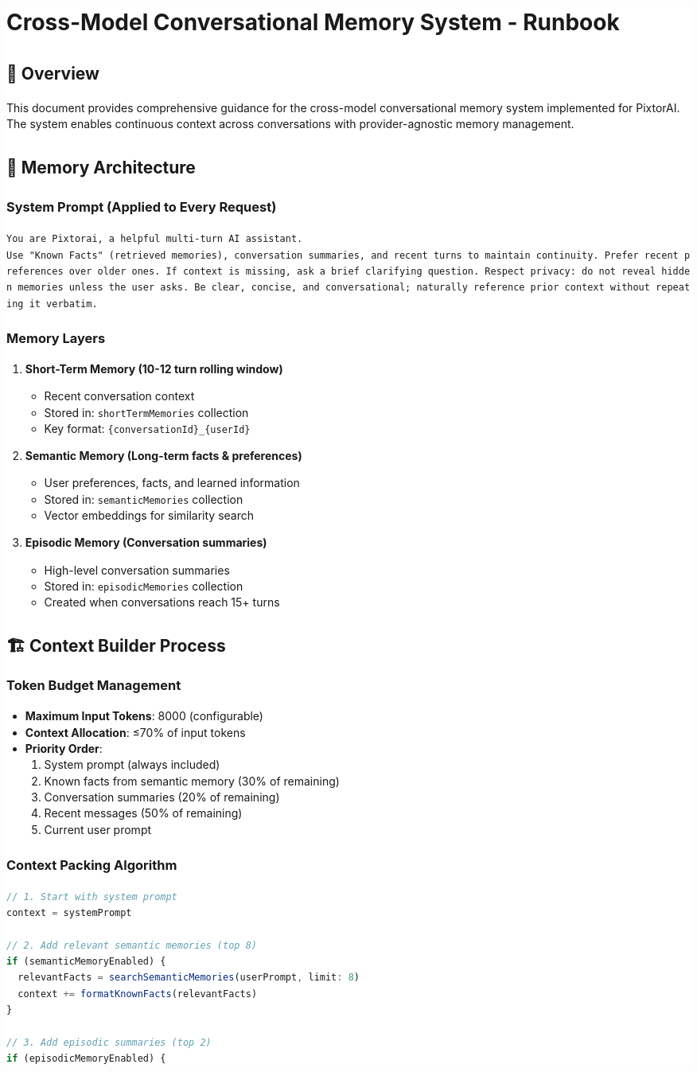 # Cross-Model Conversational Memory System - Runbook

## 🎯 Overview

This document provides comprehensive guidance for the cross-model conversational memory system implemented for PixtorAI. The system enables continuous context across conversations with provider-agnostic memory management.

## 🧠 Memory Architecture

### System Prompt (Applied to Every Request)
```
You are Pixtorai, a helpful multi-turn AI assistant.
Use "Known Facts" (retrieved memories), conversation summaries, and recent turns to maintain continuity. Prefer recent preferences over older ones. If context is missing, ask a brief clarifying question. Respect privacy: do not reveal hidden memories unless the user asks. Be clear, concise, and conversational; naturally reference prior context without repeating it verbatim.
```

### Memory Layers

1. **Short-Term Memory (10-12 turn rolling window)**
   - Recent conversation context
   - Stored in: `shortTermMemories` collection
   - Key format: `{conversationId}_{userId}`

2. **Semantic Memory (Long-term facts & preferences)**
   - User preferences, facts, and learned information
   - Stored in: `semanticMemories` collection
   - Vector embeddings for similarity search

3. **Episodic Memory (Conversation summaries)**
   - High-level conversation summaries
   - Stored in: `episodicMemories` collection
   - Created when conversations reach 15+ turns

## 🏗️ Context Builder Process

### Token Budget Management
- **Maximum Input Tokens**: 8000 (configurable)
- **Context Allocation**: ≤70% of input tokens
- **Priority Order**:
  1. System prompt (always included)
  2. Known facts from semantic memory (30% of remaining)
  3. Conversation summaries (20% of remaining)
  4. Recent messages (50% of remaining)
  5. Current user prompt

### Context Packing Algorithm
```typescript
// 1. Start with system prompt
context = systemPrompt

// 2. Add relevant semantic memories (top 8)
if (semanticMemoryEnabled) {
  relevantFacts = searchSemanticMemories(userPrompt, limit: 8)
  context += formatKnownFacts(relevantFacts)
}

// 3. Add episodic summaries (top 2)
if (episodicMemoryEnabled) {
```